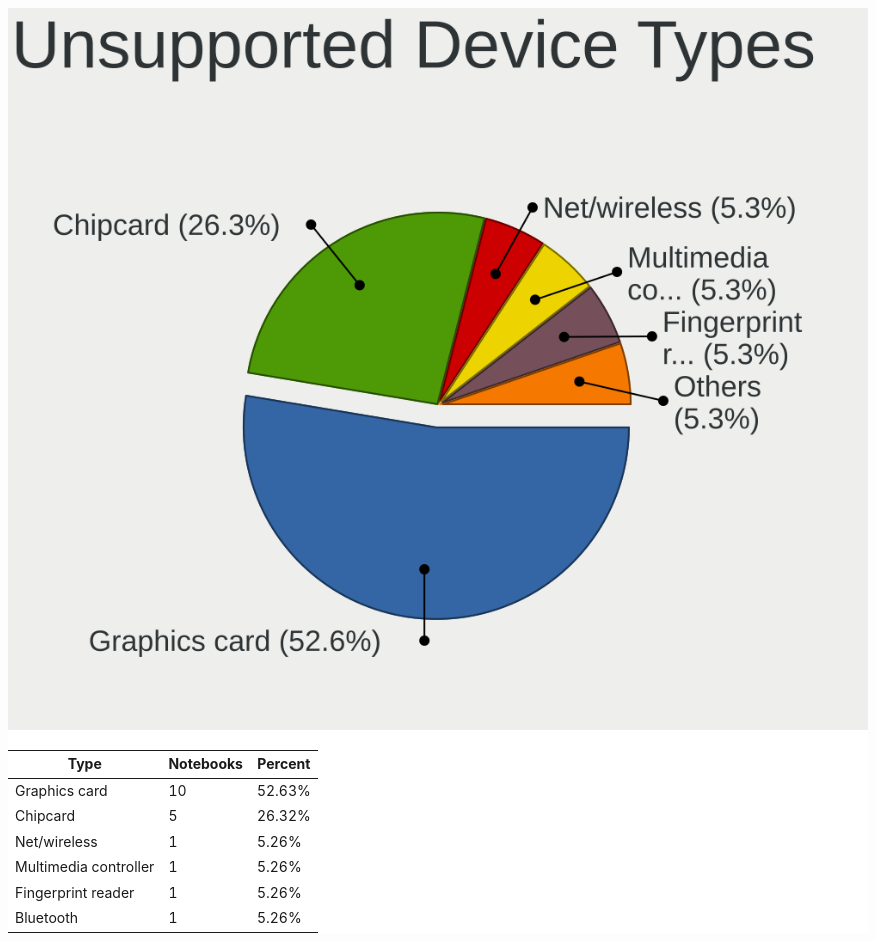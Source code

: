 ![Unsupported Device Types](./images/pie_chart/device_unsupported_type.svg)


| Type                  | Notebooks | Percent |
|-----------------------|-----------|---------|
| Graphics card         | 10        | 52.63%  |
| Chipcard              | 5         | 26.32%  |
| Net/wireless          | 1         | 5.26%   |
| Multimedia controller | 1         | 5.26%   |
| Fingerprint reader    | 1         | 5.26%   |
| Bluetooth             | 1         | 5.26%   |

